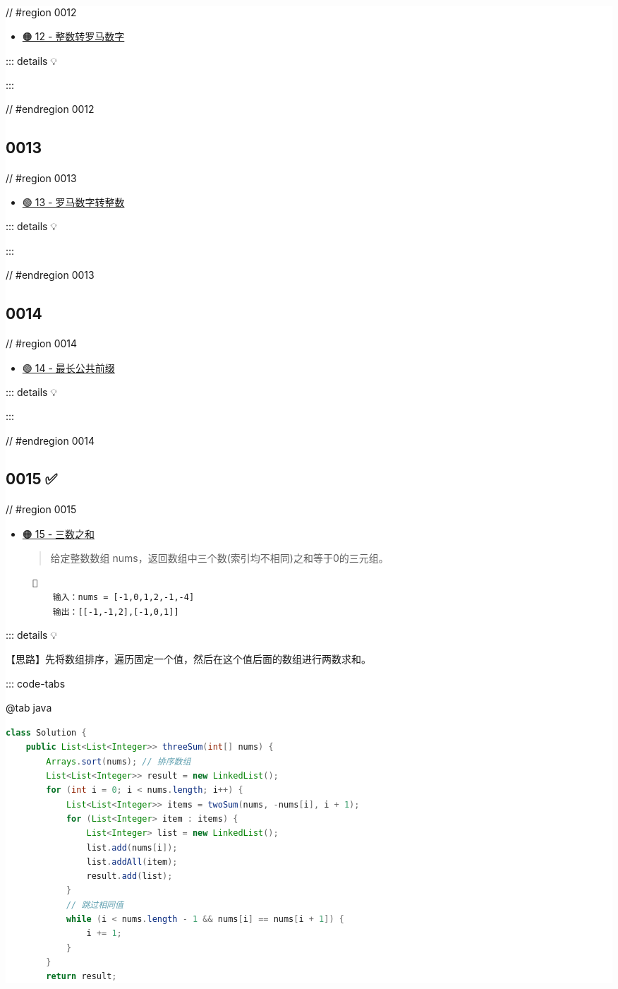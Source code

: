 // #region 0012

- [🟠 12 - 整数转罗马数字](https://leetcode.cn/problems/integer-to-roman)

::: details 💡

:::

// #endregion 0012

## 0013

// #region 0013

- [🟢 13 - 罗马数字转整数](https://leetcode.cn/problems/roman-to-integer)

::: details 💡

:::

// #endregion 0013

## 0014

// #region 0014

- [🟢 14 - 最长公共前缀](https://leetcode.cn/problems/longest-common-prefix)

::: details 💡

:::

// #endregion 0014

## 0015 ✅

// #region 0015

- [🟠 15 - 三数之和](https://leetcode.cn/problems/3sum)
    > 给定整数数组 nums，返回数组中三个数(索引均不相同)之和等于0的三元组。

        🌰
            输入：nums = [-1,0,1,2,-1,-4]
            输出：[[-1,-1,2],[-1,0,1]]

::: details 💡

【思路】先将数组排序，遍历固定一个值，然后在这个值后面的数组进行两数求和。

::: code-tabs

@tab java
```java
class Solution {
    public List<List<Integer>> threeSum(int[] nums) {
        Arrays.sort(nums); // 排序数组
        List<List<Integer>> result = new LinkedList();
        for (int i = 0; i < nums.length; i++) {
            List<List<Integer>> items = twoSum(nums, -nums[i], i + 1);
            for (List<Integer> item : items) {
                List<Integer> list = new LinkedList();
                list.add(nums[i]);
                list.addAll(item);
                result.add(list);
            }
            // 跳过相同值
            while (i < nums.length - 1 && nums[i] == nums[i + 1]) {
                i += 1;
            }
        }
        return result;
```